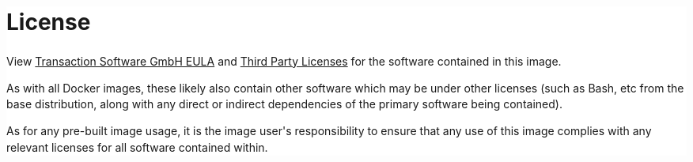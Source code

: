 # License

View [Transaction Software GmbH EULA](https://www.transaction.de/en/transbase/eula.html) and [Third Party Licenses](https://www.transaction.de/transbase/third-party.html) for the software contained in this image.

As with all Docker images, these likely also contain other software which may be under other licenses (such as Bash, etc from the base distribution, along with any direct or indirect dependencies of the primary software being contained).

As for any pre-built image usage, it is the image user's responsibility to ensure that any use of this image complies with any relevant licenses for all software contained within.